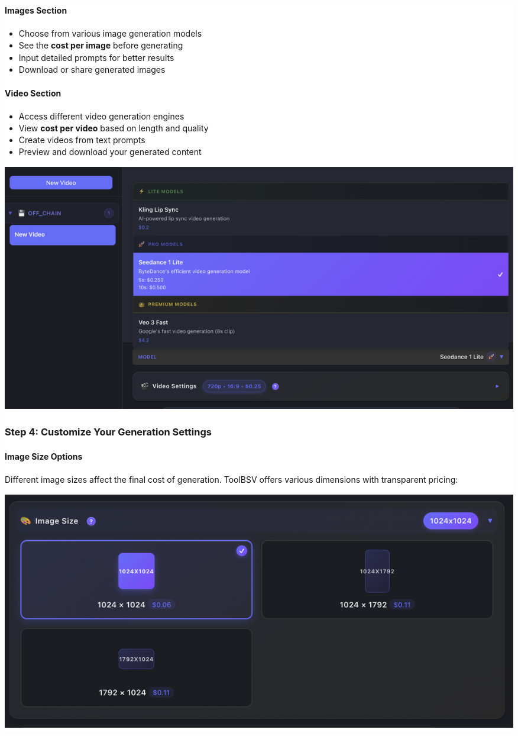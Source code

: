 #### Images Section
- Choose from various image generation models
- See the **cost per image** before generating
- Input detailed prompts for better results
- Download or share generated images

#### Video Section
- Access different video generation engines
- View **cost per video** based on length and quality
- Create videos from text prompts
- Preview and download your generated content

![Video Models Selection](../../../assets/onboardings/bsv-apps/tool-app/video-models.png)

### Step 4: Customize Your Generation Settings

#### Image Size Options
Different image sizes affect the final cost of generation. ToolBSV offers various dimensions with transparent pricing:

![Image Size Options and Pricing](../../../assets/onboardings/bsv-apps/tool-app/image-size.png)
